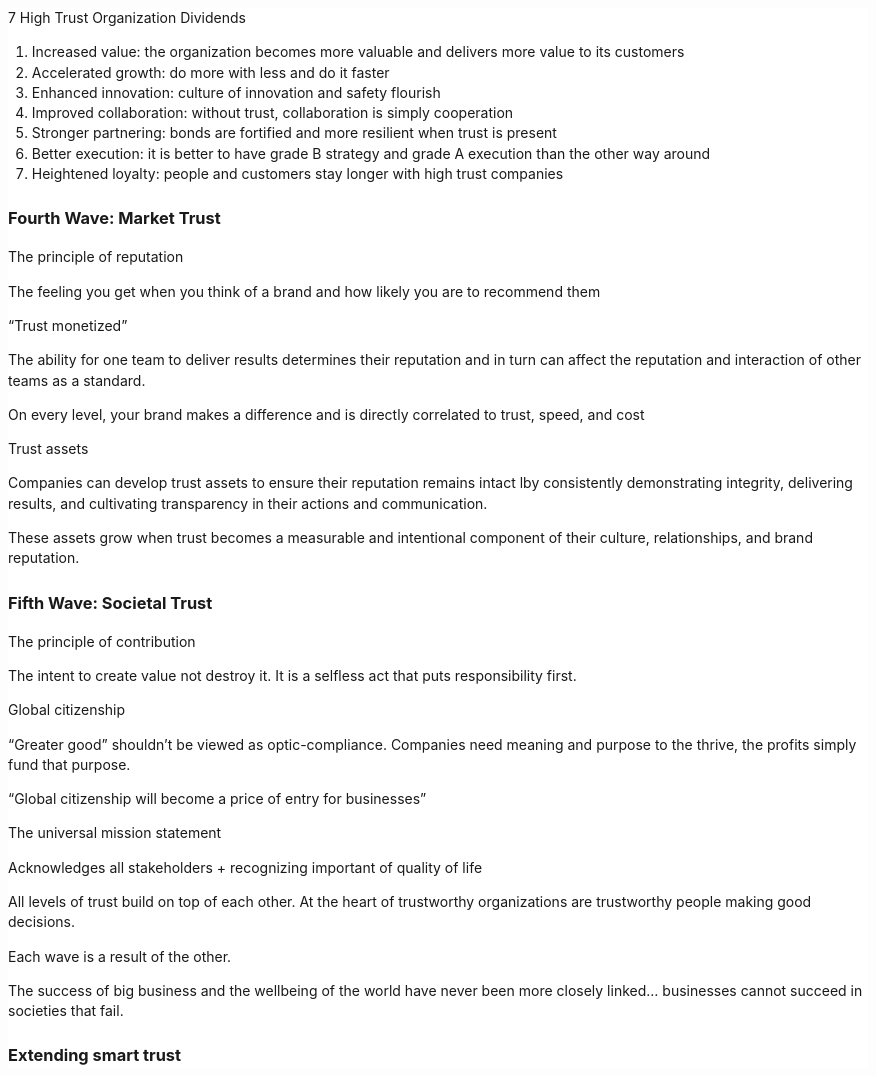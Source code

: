 7 High Trust Organization Dividends
1.	Increased value: the organization becomes more valuable and delivers more value to its customers
2.	Accelerated growth: do more with less and do it faster
3.	Enhanced innovation: culture of innovation and safety flourish
4.	Improved collaboration: without trust, collaboration is simply cooperation
5.	Stronger partnering: bonds are fortified and more resilient when trust is present
6.	Better execution: it is better to have grade B strategy and grade A execution than the other way around
7.	Heightened loyalty: people and customers stay longer with high trust companies

### Fourth Wave: Market Trust

The principle of reputation

The feeling you get when you think of a brand and how likely you are to recommend them

“Trust monetized”

The ability for one team to deliver results determines their reputation and in turn can affect the reputation and interaction of other teams as a standard.

On every level, your brand makes a difference and is directly correlated to trust, speed, and cost

Trust assets

Companies can develop trust assets to ensure their reputation remains intact lby consistently demonstrating integrity, delivering results, and cultivating transparency in their actions and communication.

These assets grow when trust becomes a measurable and intentional component of their culture, relationships, and brand reputation.

### Fifth Wave: Societal Trust

The principle of contribution

The intent to create value not destroy it. It is a selfless act that puts responsibility first.

Global citizenship

“Greater good” shouldn’t be viewed as optic-compliance. Companies need meaning and purpose to the thrive, the profits simply fund that purpose.

“Global citizenship will become a price of entry for businesses”

The universal mission statement

Acknowledges all stakeholders + recognizing important of quality of life

All levels of trust build on top of each other. At the heart of trustworthy organizations are trustworthy people making good decisions.

Each wave is a result of the other.

The success of big business and the wellbeing of the world have never been more closely linked… businesses cannot succeed in societies that fail.

### Extending smart trust
